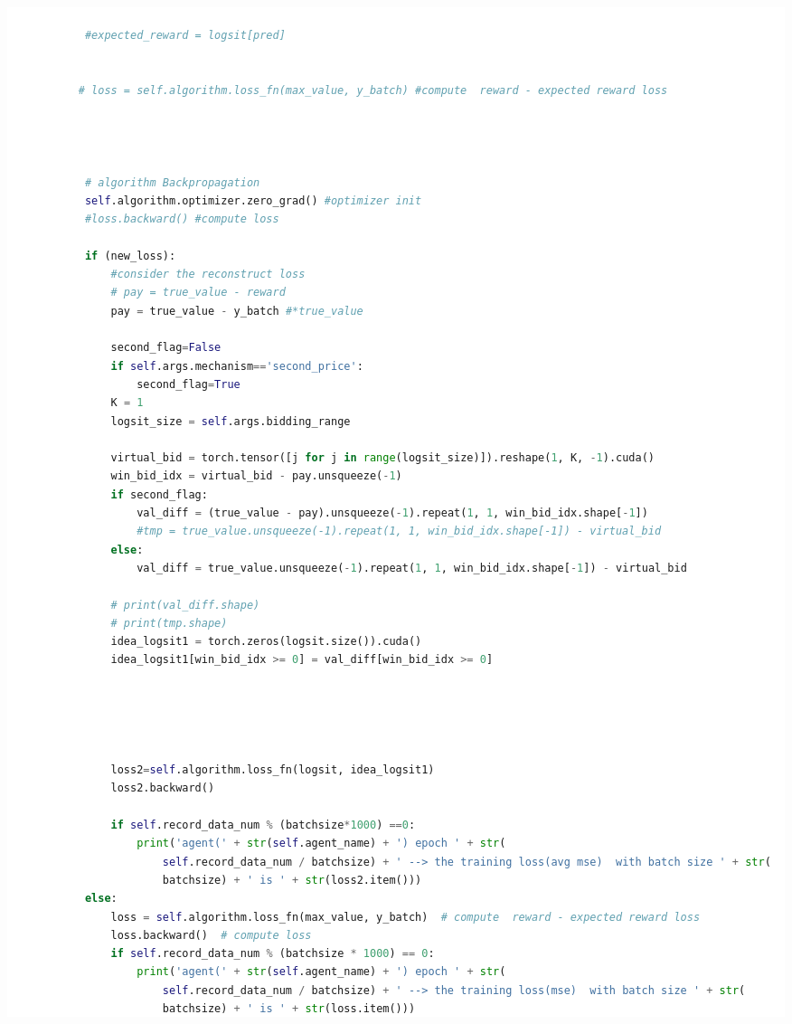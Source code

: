 ```python

            #expected_reward = logsit[pred]


           # loss = self.algorithm.loss_fn(max_value, y_batch) #compute  reward - expected reward loss




            # algorithm Backpropagation
            self.algorithm.optimizer.zero_grad() #optimizer init
            #loss.backward() #compute loss

            if (new_loss):
                #consider the reconstruct loss
                # pay = true_value - reward
                pay = true_value - y_batch #*true_value

                second_flag=False
                if self.args.mechanism=='second_price':
                    second_flag=True
                K = 1
                logsit_size = self.args.bidding_range

                virtual_bid = torch.tensor([j for j in range(logsit_size)]).reshape(1, K, -1).cuda()
                win_bid_idx = virtual_bid - pay.unsqueeze(-1)
                if second_flag:
                    val_diff = (true_value - pay).unsqueeze(-1).repeat(1, 1, win_bid_idx.shape[-1])
                    #tmp = true_value.unsqueeze(-1).repeat(1, 1, win_bid_idx.shape[-1]) - virtual_bid
                else:
                    val_diff = true_value.unsqueeze(-1).repeat(1, 1, win_bid_idx.shape[-1]) - virtual_bid

                # print(val_diff.shape)
                # print(tmp.shape)
                idea_logsit1 = torch.zeros(logsit.size()).cuda()
                idea_logsit1[win_bid_idx >= 0] = val_diff[win_bid_idx >= 0]





                loss2=self.algorithm.loss_fn(logsit, idea_logsit1)
                loss2.backward()

                if self.record_data_num % (batchsize*1000) ==0:
                    print('agent(' + str(self.agent_name) + ') epoch ' + str(
                        self.record_data_num / batchsize) + ' --> the training loss(avg mse)  with batch size ' + str(
                        batchsize) + ' is ' + str(loss2.item()))
            else:
                loss = self.algorithm.loss_fn(max_value, y_batch)  # compute  reward - expected reward loss
                loss.backward()  # compute loss
                if self.record_data_num % (batchsize * 1000) == 0:
                    print('agent(' + str(self.agent_name) + ') epoch ' + str(
                        self.record_data_num / batchsize) + ' --> the training loss(mse)  with batch size ' + str(
                        batchsize) + ' is ' + str(loss.item()))

```